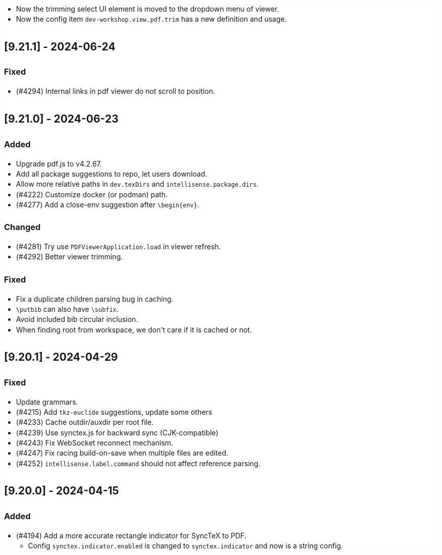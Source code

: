 - Now the trimming select UI element is moved to the dropdown menu of viewer.
- Now the config item `dev-workshop.view.pdf.trim` has a new definition and usage.

## [9.21.1] - 2024-06-24

### Fixed

- (#4294) Internal links in pdf viewer do not scroll to position.

## [9.21.0] - 2024-06-23

### Added

- Upgrade pdf.js to v4.2.67.
- Add all package suggestions to repo, let users download.
- Allow more relative paths in `dev.texDirs` and `intellisense.package.dirs`.
- (#4222) Customize docker (or podman) path.
- (#4277) Add a close-env suggestion after `\begin{env}`.

### Changed

- (#4281) Try use `PDFViewerApplication.load` in viewer refresh.
- (#4292) Better viewer trimming.

### Fixed

- Fix a duplicate children parsing bug in caching.
- `\putbib` can also have `\subfix`.
- Avoid included bib circular inclusion.
- When finding root from workspace, we don't care if it is cached or not.

## [9.20.1] - 2024-04-29

### Fixed

- Update grammars.
- (#4215) Add `tkz-euclide` suggestions, update some others
- (#4233) Cache outdir/auxdir per root file.
- (#4239) Use synctex.js for backward sync (CJK-compatible)
- (#4243) Fix WebSocket reconnect mechanism.
- (#4247) Fix racing build-on-save when multiple files are edited.
- (#4252) `intellisense.label.command` should not affect reference parsing.

## [9.20.0] - 2024-04-15

### Added

- (#4194) Add a more accurate rectangle indicator for SyncTeX to PDF.
  - Config `synctex.indicator.enabled` is changed to `synctex.indicator` and now is a string config.
